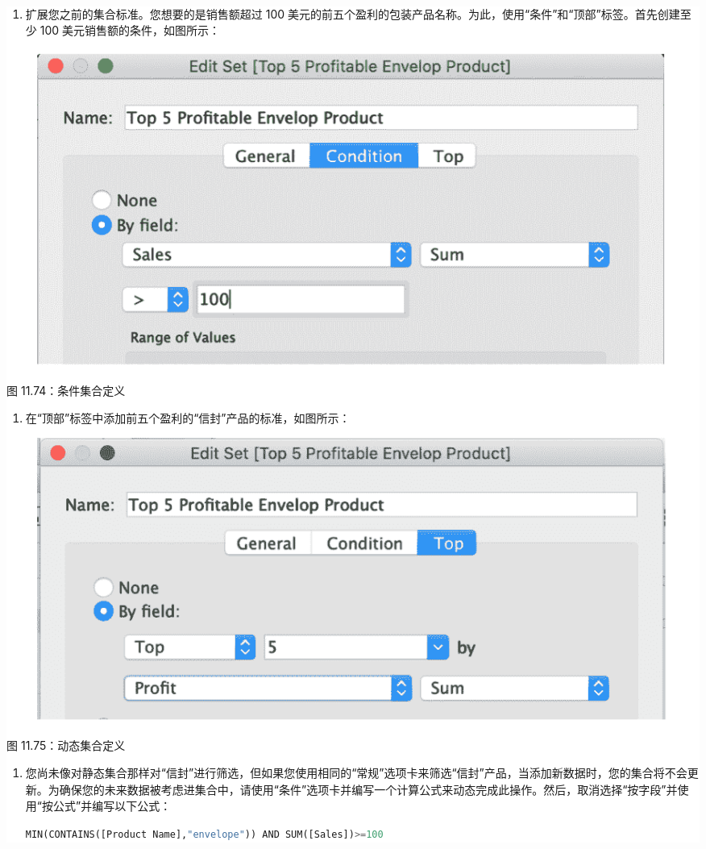 1.  扩展您之前的集合标准。您想要的是销售额超过 100 美元的前五个盈利的包装产品名称。为此，使用“条件”和“顶部”标签。首先创建至少 100 美元销售额的条件，如图所示：

![图 11.74：条件集合定义](img/B16342_11_74.jpg)

图 11.74：条件集合定义

1.  在“顶部”标签中添加前五个盈利的“信封”产品的标准，如图所示：

![图 11.75：动态集合定义](img/B16342_11_75.jpg)

图 11.75：动态集合定义

1.  您尚未像对静态集合那样对“信封”进行筛选，但如果您使用相同的“常规”选项卡来筛选“信封”产品，当添加新数据时，您的集合将不会更新。为确保您的未来数据被考虑进集合中，请使用“条件”选项卡并编写一个计算公式来动态完成此操作。然后，取消选择“按字段”并使用“按公式”并编写以下公式：

    ```py
    MIN(CONTAINS([Product Name],"envelope")) AND SUM([Sales])>=100
    ```
